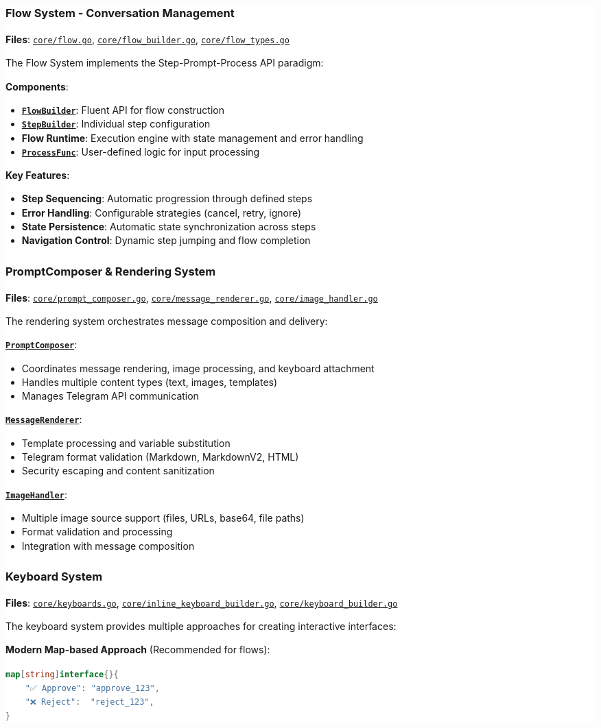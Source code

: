 ### Flow System - Conversation Management

**Files**: [`core/flow.go`](../core/flow.go), [`core/flow_builder.go`](../core/flow_builder.go), [`core/flow_types.go`](../core/flow_types.go)

The Flow System implements the Step-Prompt-Process API paradigm:

**Components**:
- **[`FlowBuilder`](../core/flow_types.go)**: Fluent API for flow construction
- **[`StepBuilder`](../core/flow_types.go)**: Individual step configuration
- **Flow Runtime**: Execution engine with state management and error handling
- **[`ProcessFunc`](../core/flow_types.go)**: User-defined logic for input processing

**Key Features**:
- **Step Sequencing**: Automatic progression through defined steps
- **Error Handling**: Configurable strategies (cancel, retry, ignore)
- **State Persistence**: Automatic state synchronization across steps
- **Navigation Control**: Dynamic step jumping and flow completion

### PromptComposer & Rendering System

**Files**: [`core/prompt_composer.go`](../core/prompt_composer.go), [`core/message_renderer.go`](../core/message_renderer.go), [`core/image_handler.go`](../core/image_handler.go)

The rendering system orchestrates message composition and delivery:

**[`PromptComposer`](../core/prompt_composer.go)**:
- Coordinates message rendering, image processing, and keyboard attachment
- Handles multiple content types (text, images, templates)
- Manages Telegram API communication

**[`MessageRenderer`](../core/message_renderer.go)**:
- Template processing and variable substitution
- Telegram format validation (Markdown, MarkdownV2, HTML)
- Security escaping and content sanitization

**[`ImageHandler`](../core/image_handler.go)**:
- Multiple image source support (files, URLs, base64, file paths)
- Format validation and processing
- Integration with message composition

### Keyboard System

**Files**: [`core/keyboards.go`](../core/keyboards.go), [`core/inline_keyboard_builder.go`](../core/inline_keyboard_builder.go), [`core/keyboard_builder.go`](../core/keyboard_builder.go)

The keyboard system provides multiple approaches for creating interactive interfaces:

**Modern Map-based Approach** (Recommended for flows):
```go
map[string]interface{}{
    "✅ Approve": "approve_123",
    "❌ Reject":  "reject_123",
}
```
